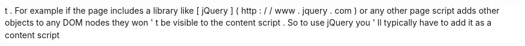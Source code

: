 t
.
For
example
if
the
page
includes
a
library
like
[
jQuery
]
(
http
:
/
/
www
.
jquery
.
com
)
or
any
other
page
script
adds
other
objects
to
any
DOM
nodes
they
won
'
t
be
visible
to
the
content
script
.
So
to
use
jQuery
you
'
ll
typically
have
to
add
it
as
a
content
script